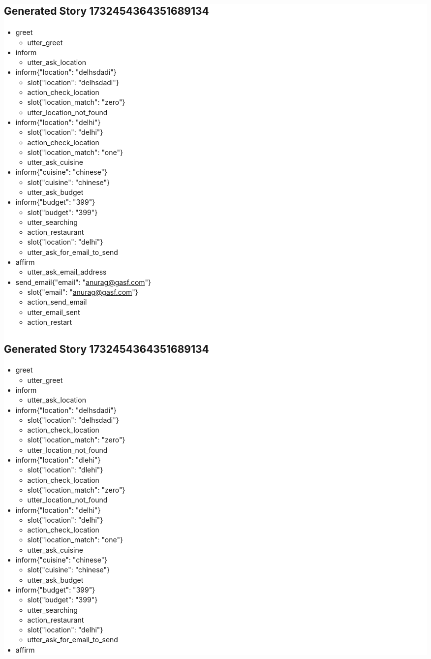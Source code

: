 ## Generated Story 1732454364351689134
* greet
    - utter_greet
* inform
    - utter_ask_location
* inform{"location": "delhsdadi"}
    - slot{"location": "delhsdadi"}
    - action_check_location
    - slot{"location_match": "zero"}
    - utter_location_not_found
* inform{"location": "delhi"}
    - slot{"location": "delhi"}
    - action_check_location
    - slot{"location_match": "one"}
    - utter_ask_cuisine
* inform{"cuisine": "chinese"}
    - slot{"cuisine": "chinese"}
    - utter_ask_budget
* inform{"budget": "399"}
    - slot{"budget": "399"}
    - utter_searching
    - action_restaurant
    - slot{"location": "delhi"}
    - utter_ask_for_email_to_send
* affirm
    - utter_ask_email_address
* send_email{"email": "anurag@gasf.com"}
    - slot{"email": "anurag@gasf.com"}
    - action_send_email
    - utter_email_sent
    - action_restart

## Generated Story 1732454364351689134
* greet
    - utter_greet
* inform
    - utter_ask_location
* inform{"location": "delhsdadi"}
    - slot{"location": "delhsdadi"}
    - action_check_location
    - slot{"location_match": "zero"}
    - utter_location_not_found
* inform{"location": "dlehi"}
    - slot{"location": "dlehi"}
    - action_check_location
    - slot{"location_match": "zero"}
    - utter_location_not_found
* inform{"location": "delhi"}
    - slot{"location": "delhi"}
    - action_check_location
    - slot{"location_match": "one"}
    - utter_ask_cuisine
* inform{"cuisine": "chinese"}
    - slot{"cuisine": "chinese"}
    - utter_ask_budget
* inform{"budget": "399"}
    - slot{"budget": "399"}
    - utter_searching
    - action_restaurant
    - slot{"location": "delhi"}
    - utter_ask_for_email_to_send
* affirm